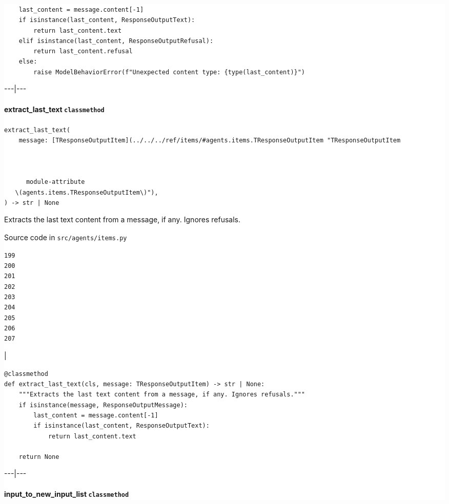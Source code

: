         last_content = message.content[-1]
        if isinstance(last_content, ResponseOutputText):
            return last_content.text
        elif isinstance(last_content, ResponseOutputRefusal):
            return last_content.refusal
        else:
            raise ModelBehaviorError(f"Unexpected content type: {type(last_content)}")
      
  
---|---  
  
####  extract_last_text `classmethod`
    
    
    extract_last_text(
        message: [TResponseOutputItem](../../../ref/items/#agents.items.TResponseOutputItem "TResponseOutputItem
    
    
      
          module-attribute
       \(agents.items.TResponseOutputItem\)"),
    ) -> str | None
    

Extracts the last text content from a message, if any. Ignores refusals.

Source code in `src/agents/items.py`
    
    
    199
    200
    201
    202
    203
    204
    205
    206
    207

| 
    
    
    @classmethod
    def extract_last_text(cls, message: TResponseOutputItem) -> str | None:
        """Extracts the last text content from a message, if any. Ignores refusals."""
        if isinstance(message, ResponseOutputMessage):
            last_content = message.content[-1]
            if isinstance(last_content, ResponseOutputText):
                return last_content.text
    
        return None
      
  
---|---  
  
####  input_to_new_input_list `classmethod`
    
    
